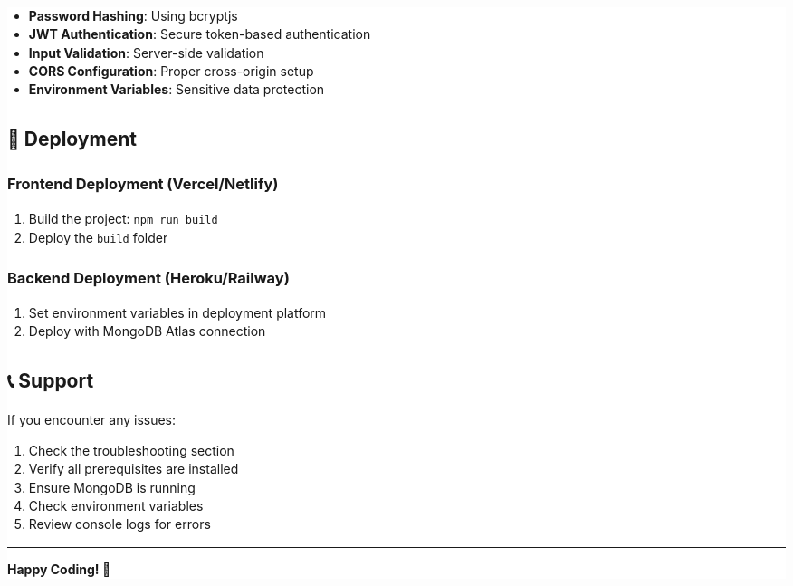 - **Password Hashing**: Using bcryptjs
- **JWT Authentication**: Secure token-based authentication
- **Input Validation**: Server-side validation
- **CORS Configuration**: Proper cross-origin setup
- **Environment Variables**: Sensitive data protection

## 🚀 Deployment

### Frontend Deployment (Vercel/Netlify)
1. Build the project: `npm run build`
2. Deploy the `build` folder

### Backend Deployment (Heroku/Railway)
1. Set environment variables in deployment platform
2. Deploy with MongoDB Atlas connection

## 📞 Support

If you encounter any issues:
1. Check the troubleshooting section
2. Verify all prerequisites are installed
3. Ensure MongoDB is running
4. Check environment variables
5. Review console logs for errors

---

**Happy Coding! 🎉**
